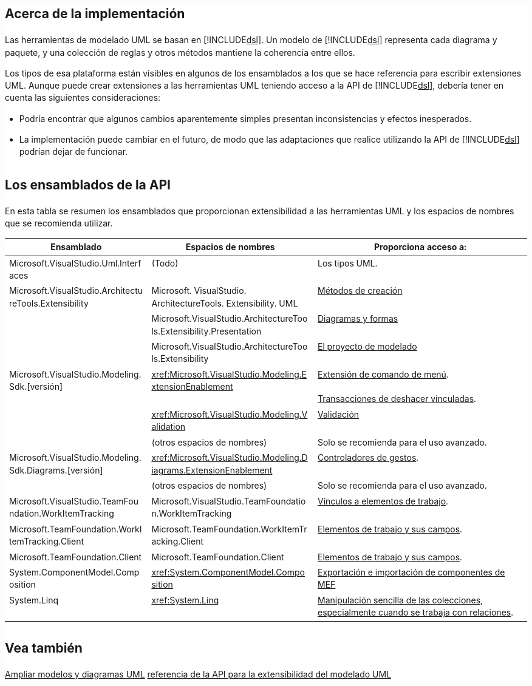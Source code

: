 ## <a name="about-the-implementation"></a>Acerca de la implementación
 Las herramientas de modelado UML se basan en [!INCLUDE[dsl](../includes/dsl-md.md)]. Un modelo de [!INCLUDE[dsl](../includes/dsl-md.md)] representa cada diagrama y paquete, y una colección de reglas y otros métodos mantiene la coherencia entre ellos.

 Los tipos de esa plataforma están visibles en algunos de los ensamblados a los que se hace referencia para escribir extensiones UML. Aunque puede crear extensiones a las herramientas UML teniendo acceso a la API de [!INCLUDE[dsl](../includes/dsl-md.md)], debería tener en cuenta las siguientes consideraciones:

- Podría encontrar que algunos cambios aparentemente simples presentan inconsistencias y efectos inesperados.

- La implementación puede cambiar en el futuro, de modo que las adaptaciones que realice utilizando la API de [!INCLUDE[dsl](../includes/dsl-md.md)] podrían dejar de funcionar.

## <a name="the-api-assemblies"></a>Los ensamblados de la API
 En esta tabla se resumen los ensamblados que proporcionan extensibilidad a las herramientas UML y los espacios de nombres que se recomienda utilizar.

|Ensamblado|Espacios de nombres|Proporciona acceso a:|
|--------------|----------------|-------------------------|
|Microsoft.VisualStudio.Uml.Interfaces|(Todo)|Los tipos UML.|
|Microsoft.VisualStudio.ArchitectureTools.Extensibility|Microsoft. VisualStudio. ArchitectureTools. Extensibility. UML|[Métodos de creación](../modeling/create-elements-and-relationships-in-uml-models.md)|
||Microsoft.VisualStudio.ArchitectureTools.Extensibility.Presentation|[Diagramas y formas](../modeling/display-a-uml-model-on-diagrams.md)|
||Microsoft.VisualStudio.ArchitectureTools.Extensibility|[El proyecto de modelado](../modeling/read-a-uml-model-in-program-code.md)|
|Microsoft.VisualStudio.Modeling.Sdk.[versión]|<xref:Microsoft.VisualStudio.Modeling.ExtensionEnablement>|[Extensión de comando de menú](../modeling/define-a-menu-command-on-a-modeling-diagram.md).<br /><br /> [Transacciones de deshacer vinculadas](../modeling/link-uml-model-updates-by-using-transactions.md).|
||<xref:Microsoft.VisualStudio.Modeling.Validation>|[Validación](../modeling/define-validation-constraints-for-uml-models.md)|
||(otros espacios de nombres)|Solo se recomienda para el uso avanzado.|
|Microsoft.VisualStudio.Modeling.Sdk.Diagrams.[versión]|<xref:Microsoft.VisualStudio.Modeling.Diagrams.ExtensionEnablement>|[Controladores de gestos](../modeling/define-a-gesture-handler-on-a-modeling-diagram.md).|
||(otros espacios de nombres)|Solo se recomienda para el uso avanzado.|
|Microsoft.VisualStudio.TeamFoundation.WorkItemTracking|Microsoft.VisualStudio.TeamFoundation.WorkItemTracking|[Vínculos a elementos de trabajo](../modeling/define-a-work-item-link-handler.md).|
|Microsoft.TeamFoundation.WorkItemTracking.Client|Microsoft.TeamFoundation.WorkItemTracking.Client|[Elementos de trabajo y sus campos](../modeling/define-a-work-item-link-handler.md).|
|Microsoft.TeamFoundation.Client|Microsoft.TeamFoundation.Client|[Elementos de trabajo y sus campos](../modeling/define-a-work-item-link-handler.md).|
|System.ComponentModel.Composition|<xref:System.ComponentModel.Composition>|[Exportación e importación de componentes de MEF](../modeling/define-and-install-a-modeling-extension.md)|
|System.Linq|<xref:System.Linq>|[Manipulación sencilla de las colecciones, especialmente cuando se trabaja con relaciones](../modeling/navigate-relationships-with-the-uml-api.md).|

## <a name="see-also"></a>Vea también
 [Ampliar modelos y diagramas UML](../modeling/extend-uml-models-and-diagrams.md) [referencia de la API para la extensibilidad del modelado UML](../modeling/api-reference-for-uml-modeling-extensibility.md)
